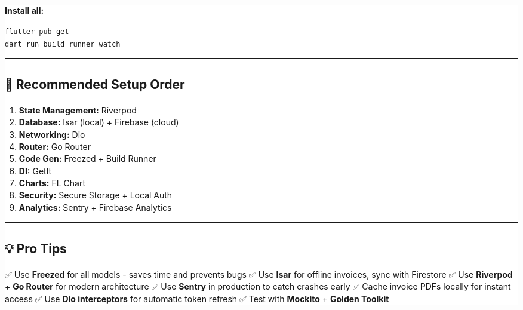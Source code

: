 **Install all:**
```bash
flutter pub get
dart run build_runner watch
```

---

## 🎯 Recommended Setup Order

1. **State Management:** Riverpod
2. **Database:** Isar (local) + Firebase (cloud)
3. **Networking:** Dio
4. **Router:** Go Router
5. **Code Gen:** Freezed + Build Runner
6. **DI:** GetIt
7. **Charts:** FL Chart
8. **Security:** Secure Storage + Local Auth
9. **Analytics:** Sentry + Firebase Analytics

---

## 💡 Pro Tips

✅ Use **Freezed** for all models - saves time and prevents bugs
✅ Use **Isar** for offline invoices, sync with Firestore
✅ Use **Riverpod** + **Go Router** for modern architecture
✅ Use **Sentry** in production to catch crashes early
✅ Cache invoice PDFs locally for instant access
✅ Use **Dio interceptors** for automatic token refresh
✅ Test with **Mockito** + **Golden Toolkit**